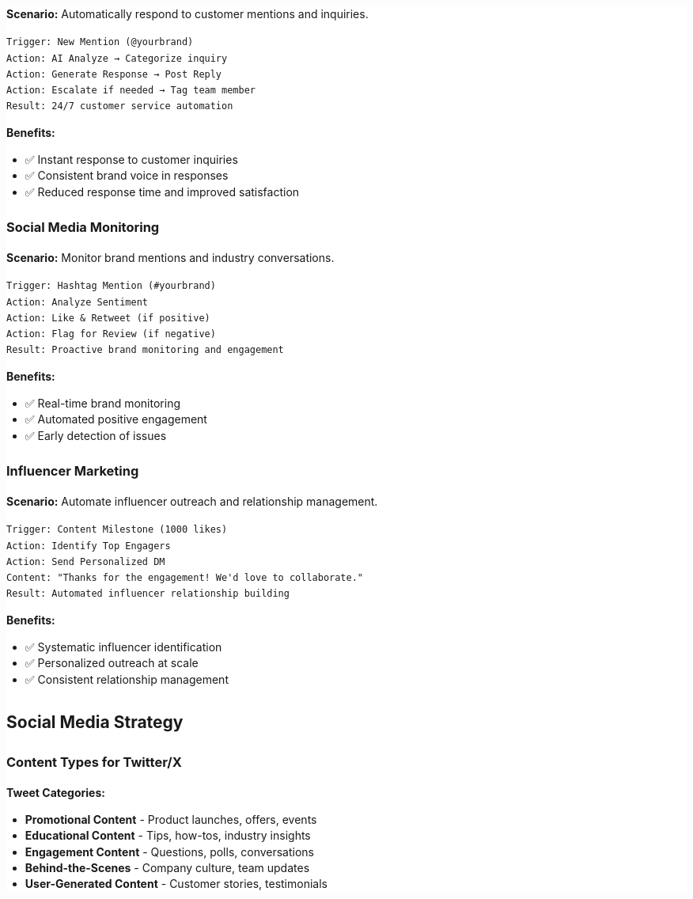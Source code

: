 **Scenario:** Automatically respond to customer mentions and inquiries.

```
Trigger: New Mention (@yourbrand)
Action: AI Analyze → Categorize inquiry
Action: Generate Response → Post Reply
Action: Escalate if needed → Tag team member
Result: 24/7 customer service automation
```

**Benefits:**
- ✅ Instant response to customer inquiries
- ✅ Consistent brand voice in responses
- ✅ Reduced response time and improved satisfaction

### Social Media Monitoring

**Scenario:** Monitor brand mentions and industry conversations.

```
Trigger: Hashtag Mention (#yourbrand)
Action: Analyze Sentiment
Action: Like & Retweet (if positive)
Action: Flag for Review (if negative)
Result: Proactive brand monitoring and engagement
```

**Benefits:**
- ✅ Real-time brand monitoring
- ✅ Automated positive engagement
- ✅ Early detection of issues

### Influencer Marketing

**Scenario:** Automate influencer outreach and relationship management.

```
Trigger: Content Milestone (1000 likes)
Action: Identify Top Engagers
Action: Send Personalized DM
Content: "Thanks for the engagement! We'd love to collaborate."
Result: Automated influencer relationship building
```

**Benefits:**
- ✅ Systematic influencer identification
- ✅ Personalized outreach at scale
- ✅ Consistent relationship management

## Social Media Strategy

### Content Types for Twitter/X

**Tweet Categories:**
- **Promotional Content** - Product launches, offers, events
- **Educational Content** - Tips, how-tos, industry insights
- **Engagement Content** - Questions, polls, conversations
- **Behind-the-Scenes** - Company culture, team updates
- **User-Generated Content** - Customer stories, testimonials
